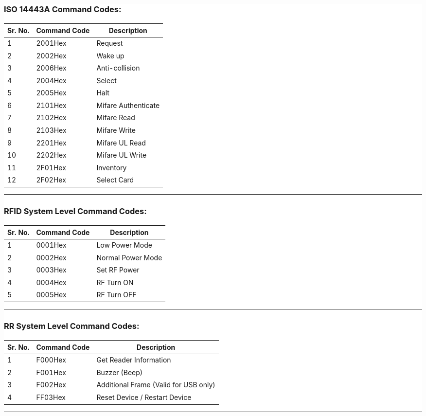 
### ISO 14443A Command Codes:

| Sr. No. | Command Code | Description                  |
|---------|--------------|------------------------------|
| 1       | 2001Hex      | Request                     |
| 2       | 2002Hex      | Wake up                     |
| 3       | 2006Hex      | Anti-collision              |
| 4       | 2004Hex      | Select                      |
| 5       | 2005Hex      | Halt                        |
| 6       | 2101Hex      | Mifare Authenticate         |
| 7       | 2102Hex      | Mifare Read                 |
| 8       | 2103Hex      | Mifare Write                |
| 9       | 2201Hex      | Mifare UL Read              |
| 10      | 2202Hex      | Mifare UL Write             |
| 11      | 2F01Hex      | Inventory                   |
| 12      | 2F02Hex      | Select Card                 |

---

### RFID System Level Command Codes:

| Sr. No. | Command Code | Description                  |
|---------|--------------|------------------------------|
| 1       | 0001Hex      | Low Power Mode              |
| 2       | 0002Hex      | Normal Power Mode           |
| 3       | 0003Hex      | Set RF Power                |
| 4       | 0004Hex      | RF Turn ON                  |
| 5       | 0005Hex      | RF Turn OFF                 |

---

### RR System Level Command Codes:

| Sr. No. | Command Code | Description                            |
|---------|--------------|----------------------------------------|
| 1       | F000Hex      | Get Reader Information                |
| 2       | F001Hex      | Buzzer (Beep)                         |
| 3       | F002Hex      | Additional Frame (Valid for USB only) |
| 4       | FF03Hex      | Reset Device / Restart Device         |

---